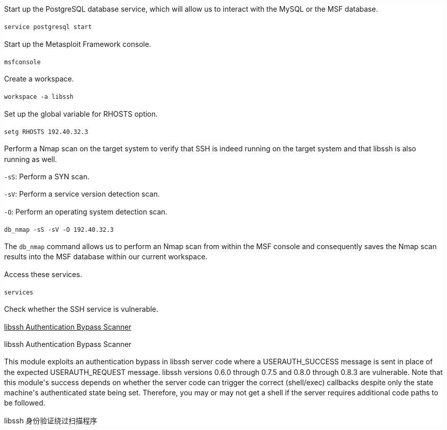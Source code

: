 Start up the PostgreSQL database service, which will allow us to interact with the MySQL or the MSF database.

```
service postgresql start
```

Start up the Metasploit Framework console. 

```
msfconsole
```

Create a workspace.

```
workspace -a libssh
```

Set up the global variable for RHOSTS option.

```
setg RHOSTS 192.40.32.3
```

Perform a Nmap scan on the target system to verify that SSH is indeed running on the target system and that libssh is also running as well.

`-sS`: Perform a SYN scan.

`-sV`: Perform a service version detection scan.

`-O`: Perform an operating system detection scan.

```
db_nmap -sS -sV -O 192.40.32.3
```

The `db_nmap` command allows us to perform an Nmap scan from within the MSF console and consequently saves the Nmap scan results into the MSF database within our current workspace.

Access these services.

```
services
```

Check whether the SSH service is vulnerable.

[libssh Authentication Bypass Scanner](https://www.rapid7.com/db/modules/auxiliary/scanner/ssh/libssh_auth_bypass/)

libssh Authentication Bypass Scanner

This module exploits an authentication bypass in libssh server code where a USERAUTH_SUCCESS message is sent in place of the expected USERAUTH_REQUEST message. libssh versions 0.6.0 through 0.7.5 and 0.8.0 through 0.8.3 are vulnerable. Note that this module's success depends on whether the server code can trigger the correct (shell/exec) callbacks despite only the state machine's authenticated state being set. Therefore, you may or may not get a shell if the server requires additional code paths to be followed.

libssh 身份验证绕过扫描程序

